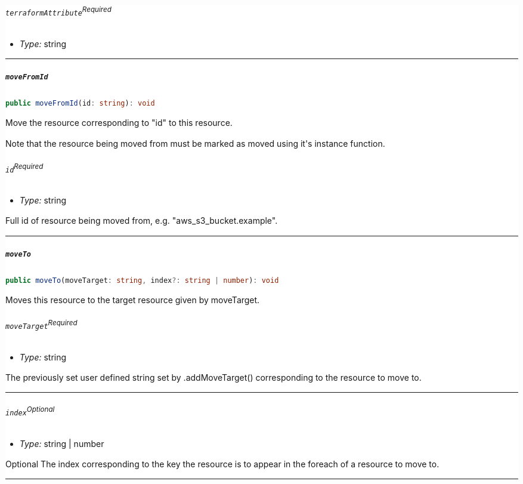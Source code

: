 ###### `terraformAttribute`<sup>Required</sup> <a name="terraformAttribute" id="@cdktf/provider-datadog.csmThreatsPolicy.CsmThreatsPolicy.interpolationForAttribute.parameter.terraformAttribute"></a>

- *Type:* string

---

##### `moveFromId` <a name="moveFromId" id="@cdktf/provider-datadog.csmThreatsPolicy.CsmThreatsPolicy.moveFromId"></a>

```typescript
public moveFromId(id: string): void
```

Move the resource corresponding to "id" to this resource.

Note that the resource being moved from must be marked as moved using it's instance function.

###### `id`<sup>Required</sup> <a name="id" id="@cdktf/provider-datadog.csmThreatsPolicy.CsmThreatsPolicy.moveFromId.parameter.id"></a>

- *Type:* string

Full id of resource being moved from, e.g. "aws_s3_bucket.example".

---

##### `moveTo` <a name="moveTo" id="@cdktf/provider-datadog.csmThreatsPolicy.CsmThreatsPolicy.moveTo"></a>

```typescript
public moveTo(moveTarget: string, index?: string | number): void
```

Moves this resource to the target resource given by moveTarget.

###### `moveTarget`<sup>Required</sup> <a name="moveTarget" id="@cdktf/provider-datadog.csmThreatsPolicy.CsmThreatsPolicy.moveTo.parameter.moveTarget"></a>

- *Type:* string

The previously set user defined string set by .addMoveTarget() corresponding to the resource to move to.

---

###### `index`<sup>Optional</sup> <a name="index" id="@cdktf/provider-datadog.csmThreatsPolicy.CsmThreatsPolicy.moveTo.parameter.index"></a>

- *Type:* string | number

Optional The index corresponding to the key the resource is to appear in the foreach of a resource to move to.

---